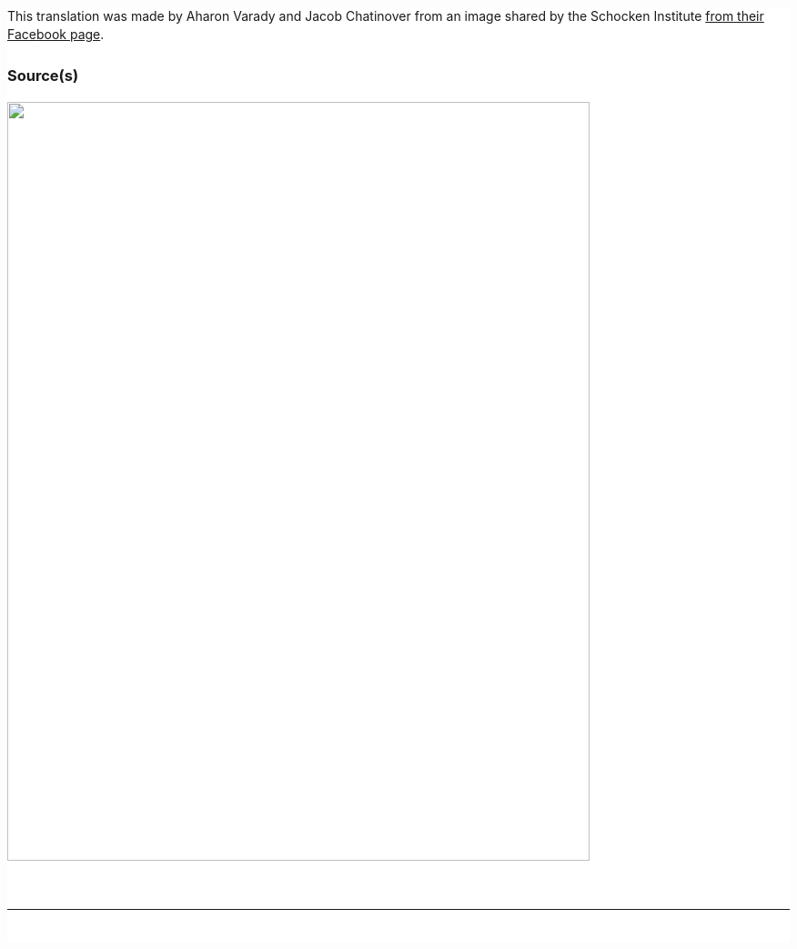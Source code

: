 This translation was made by Aharon Varady and Jacob Chatinover from an image shared by the Schocken Institute <a href="https://www.facebook.com/199093986807735/photos/a.255651887818611/2921694114547695/">from their Facebook page</a>.

<h3>Source(s)</h3>

<a href="https://opensiddur.org/wp-content/uploads/2020/04/prayer-in-teh-event-of-excessive-rains-Mantua-1729-Schocken-Institute.jpg"><img src="https://opensiddur.org/wp-content/uploads/2020/04/prayer-in-teh-event-of-excessive-rains-Mantua-1729-Schocken-Institute-786x1024.jpg" alt="" width="640" height="834" class="alignnone size-large wp-image-31107" /></a>

&nbsp;

<hr />

&nbsp;
</body>
</html>